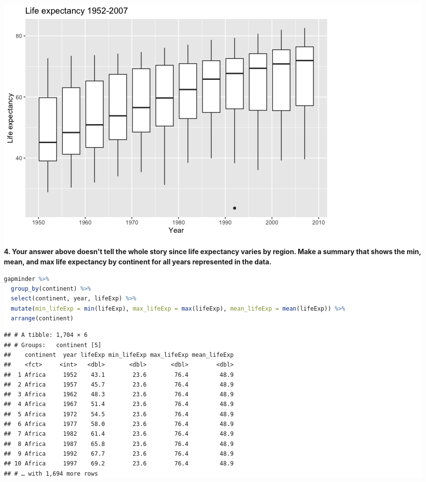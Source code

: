 ![](lab11_hw_files/figure-html/unnamed-chunk-8-1.png)


**4. Your answer above doesn't tell the whole story since life expectancy varies by region. Make a summary that shows the min, mean, and max life expectancy by continent for all years represented in the data.**


```r
gapminder %>% 
  group_by(continent) %>% 
  select(continent, year, lifeExp) %>% 
  mutate(min_lifeExp = min(lifeExp), max_lifeExp = max(lifeExp), mean_lifeExp = mean(lifeExp)) %>% 
  arrange(continent)
```

```
## # A tibble: 1,704 × 6
## # Groups:   continent [5]
##    continent  year lifeExp min_lifeExp max_lifeExp mean_lifeExp
##    <fct>     <int>   <dbl>       <dbl>       <dbl>        <dbl>
##  1 Africa     1952    43.1        23.6        76.4         48.9
##  2 Africa     1957    45.7        23.6        76.4         48.9
##  3 Africa     1962    48.3        23.6        76.4         48.9
##  4 Africa     1967    51.4        23.6        76.4         48.9
##  5 Africa     1972    54.5        23.6        76.4         48.9
##  6 Africa     1977    58.0        23.6        76.4         48.9
##  7 Africa     1982    61.4        23.6        76.4         48.9
##  8 Africa     1987    65.8        23.6        76.4         48.9
##  9 Africa     1992    67.7        23.6        76.4         48.9
## 10 Africa     1997    69.2        23.6        76.4         48.9
## # … with 1,694 more rows
```
